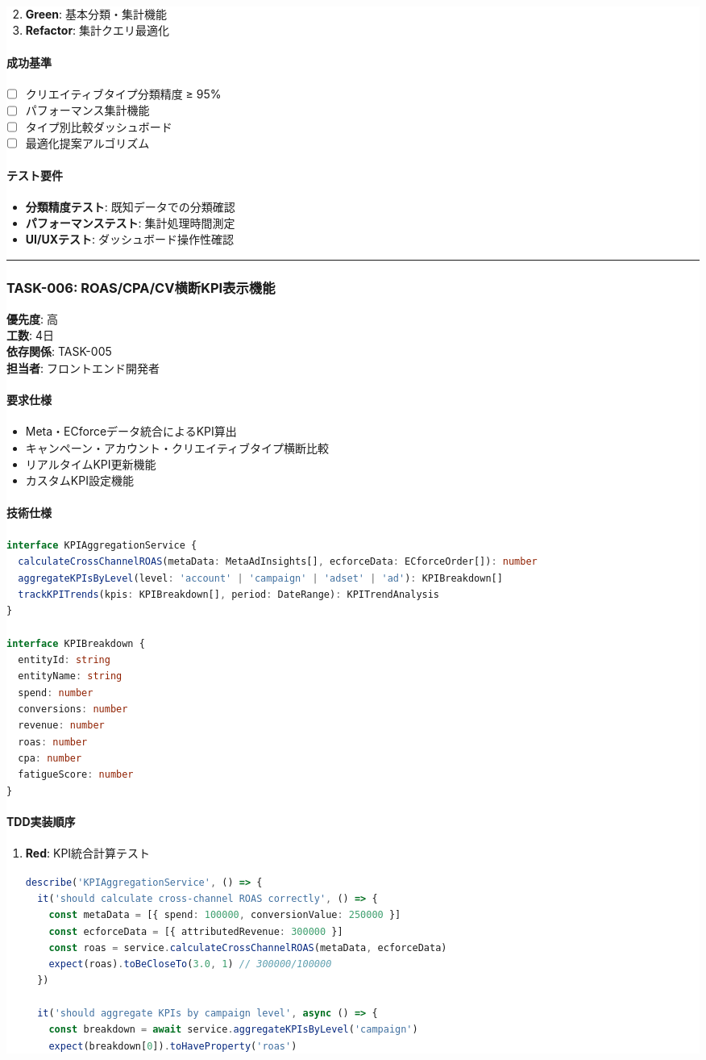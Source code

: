    ```typescript
   ```

2. **Green**: 基本分類・集計機能
3. **Refactor**: 集計クエリ最適化

#### 成功基準
- [ ] クリエイティブタイプ分類精度 ≥ 95%
- [ ] パフォーマンス集計機能
- [ ] タイプ別比較ダッシュボード
- [ ] 最適化提案アルゴリズム

#### テスト要件
- **分類精度テスト**: 既知データでの分類確認
- **パフォーマンステスト**: 集計処理時間測定
- **UI/UXテスト**: ダッシュボード操作性確認

---

### TASK-006: ROAS/CPA/CV横断KPI表示機能

**優先度**: 高  
**工数**: 4日  
**依存関係**: TASK-005  
**担当者**: フロントエンド開発者

#### 要求仕様
- Meta・ECforceデータ統合によるKPI算出
- キャンペーン・アカウント・クリエイティブタイプ横断比較
- リアルタイムKPI更新機能
- カスタムKPI設定機能

#### 技術仕様
```typescript
interface KPIAggregationService {
  calculateCrossChannelROAS(metaData: MetaAdInsights[], ecforceData: ECforceOrder[]): number
  aggregateKPIsByLevel(level: 'account' | 'campaign' | 'adset' | 'ad'): KPIBreakdown[]
  trackKPITrends(kpis: KPIBreakdown[], period: DateRange): KPITrendAnalysis
}

interface KPIBreakdown {
  entityId: string
  entityName: string
  spend: number
  conversions: number
  revenue: number
  roas: number
  cpa: number
  fatigueScore: number
}
```

#### TDD実装順序
1. **Red**: KPI統合計算テスト
   ```typescript
   describe('KPIAggregationService', () => {
     it('should calculate cross-channel ROAS correctly', () => {
       const metaData = [{ spend: 100000, conversionValue: 250000 }]
       const ecforceData = [{ attributedRevenue: 300000 }]
       const roas = service.calculateCrossChannelROAS(metaData, ecforceData)
       expect(roas).toBeCloseTo(3.0, 1) // 300000/100000
     })
     
     it('should aggregate KPIs by campaign level', async () => {
       const breakdown = await service.aggregateKPIsByLevel('campaign')
       expect(breakdown[0]).toHaveProperty('roas')
   ```
